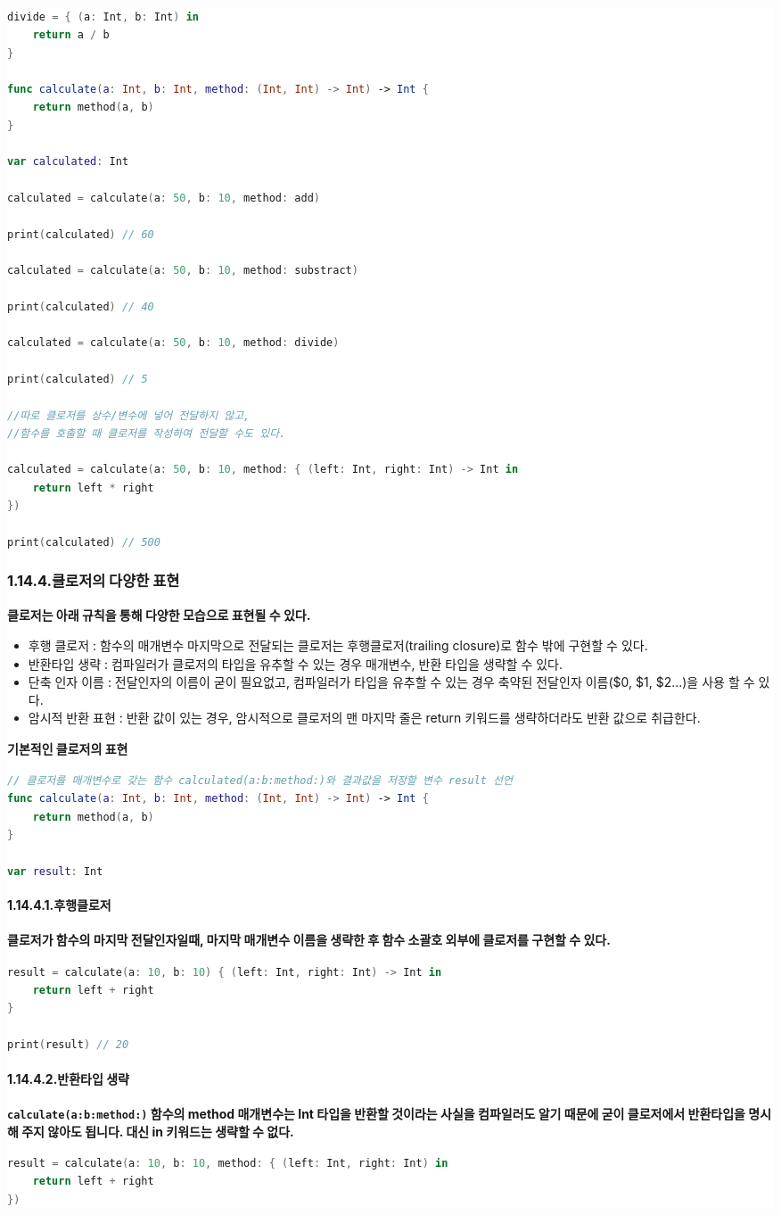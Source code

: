 ```swift
divide = { (a: Int, b: Int) in
    return a / b
}

func calculate(a: Int, b: Int, method: (Int, Int) -> Int) -> Int {
    return method(a, b)
}

var calculated: Int

calculated = calculate(a: 50, b: 10, method: add)

print(calculated) // 60

calculated = calculate(a: 50, b: 10, method: substract)

print(calculated) // 40

calculated = calculate(a: 50, b: 10, method: divide)

print(calculated) // 5

//따로 클로저를 상수/변수에 넣어 전달하지 않고, 
//함수를 호출할 때 클로저를 작성하여 전달할 수도 있다.

calculated = calculate(a: 50, b: 10, method: { (left: Int, right: Int) -> Int in
    return left * right
})

print(calculated) // 500
```
### 1.14.4.클로저의 다양한 표현
**클로저는 아래 규칙을 통해 다양한 모습으로 표현될 수 있다.**
* 후행 클로저 : 함수의 매개변수 마지막으로 전달되는 클로저는 후행클로저(trailing closure)로 함수 밖에 구현할 수 있다.
* 반환타입 생략 : 컴파일러가 클로저의 타입을 유추할 수 있는 경우 매개변수, 반환 타입을 생략할 수 있다.
* 단축 인자 이름 : 전달인자의 이름이 굳이 필요없고, 컴파일러가 타입을 유추할 수 있는 경우 축약된 전달인자 이름($0, $1, $2...)을 사용 할 수 있다.
* 암시적 반환 표현 : 반환 값이 있는 경우, 암시적으로 클로저의 맨 마지막 줄은 return 키워드를 생략하더라도 반환 값으로 취급한다.

**기본적인 클로저의 표현**
```swift
// 클로저를 매개변수로 갖는 함수 calculated(a:b:method:)와 결과값을 저장할 변수 result 선언
func calculate(a: Int, b: Int, method: (Int, Int) -> Int) -> Int {
    return method(a, b)
}

var result: Int
```
#### 1.14.4.1.후행클로저
**클로저가 함수의 마지막 전달인자일때, 마지막 매개변수 이름을 생략한 후 함수 소괄호 외부에 클로저를 구현할 수 있다.**
```swift
result = calculate(a: 10, b: 10) { (left: Int, right: Int) -> Int in
    return left + right
}

print(result) // 20
```
#### 1.14.4.2.반환타입 생략
**`calculate(a:b:method:)` 함수의 method 매개변수는 Int 타입을 반환할 것이라는 사실을 컴파일러도 알기 때문에 굳이 클로저에서 반환타입을 명시해 주지 않아도 됩니다. 대신 in 키워드는 생략할 수 없다.**
```swift
result = calculate(a: 10, b: 10, method: { (left: Int, right: Int) in
    return left + right
})
```